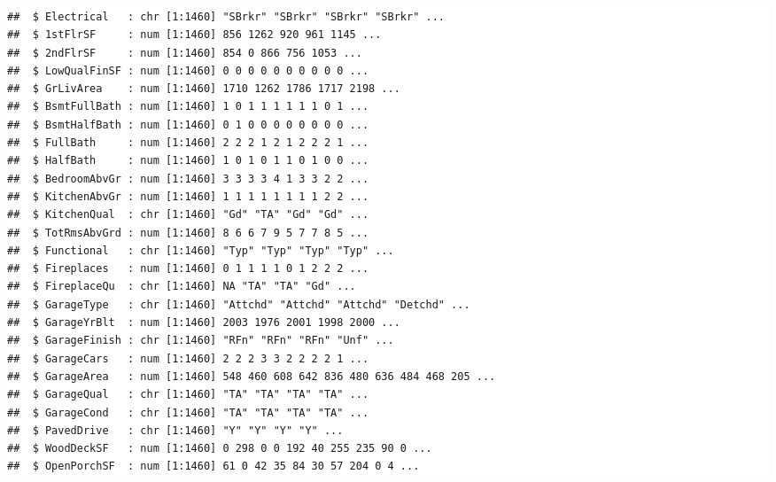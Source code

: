     ##  $ Electrical   : chr [1:1460] "SBrkr" "SBrkr" "SBrkr" "SBrkr" ...
    ##  $ 1stFlrSF     : num [1:1460] 856 1262 920 961 1145 ...
    ##  $ 2ndFlrSF     : num [1:1460] 854 0 866 756 1053 ...
    ##  $ LowQualFinSF : num [1:1460] 0 0 0 0 0 0 0 0 0 0 ...
    ##  $ GrLivArea    : num [1:1460] 1710 1262 1786 1717 2198 ...
    ##  $ BsmtFullBath : num [1:1460] 1 0 1 1 1 1 1 1 0 1 ...
    ##  $ BsmtHalfBath : num [1:1460] 0 1 0 0 0 0 0 0 0 0 ...
    ##  $ FullBath     : num [1:1460] 2 2 2 1 2 1 2 2 2 1 ...
    ##  $ HalfBath     : num [1:1460] 1 0 1 0 1 1 0 1 0 0 ...
    ##  $ BedroomAbvGr : num [1:1460] 3 3 3 3 4 1 3 3 2 2 ...
    ##  $ KitchenAbvGr : num [1:1460] 1 1 1 1 1 1 1 1 2 2 ...
    ##  $ KitchenQual  : chr [1:1460] "Gd" "TA" "Gd" "Gd" ...
    ##  $ TotRmsAbvGrd : num [1:1460] 8 6 6 7 9 5 7 7 8 5 ...
    ##  $ Functional   : chr [1:1460] "Typ" "Typ" "Typ" "Typ" ...
    ##  $ Fireplaces   : num [1:1460] 0 1 1 1 1 0 1 2 2 2 ...
    ##  $ FireplaceQu  : chr [1:1460] NA "TA" "TA" "Gd" ...
    ##  $ GarageType   : chr [1:1460] "Attchd" "Attchd" "Attchd" "Detchd" ...
    ##  $ GarageYrBlt  : num [1:1460] 2003 1976 2001 1998 2000 ...
    ##  $ GarageFinish : chr [1:1460] "RFn" "RFn" "RFn" "Unf" ...
    ##  $ GarageCars   : num [1:1460] 2 2 2 3 3 2 2 2 2 1 ...
    ##  $ GarageArea   : num [1:1460] 548 460 608 642 836 480 636 484 468 205 ...
    ##  $ GarageQual   : chr [1:1460] "TA" "TA" "TA" "TA" ...
    ##  $ GarageCond   : chr [1:1460] "TA" "TA" "TA" "TA" ...
    ##  $ PavedDrive   : chr [1:1460] "Y" "Y" "Y" "Y" ...
    ##  $ WoodDeckSF   : num [1:1460] 0 298 0 0 192 40 255 235 90 0 ...
    ##  $ OpenPorchSF  : num [1:1460] 61 0 42 35 84 30 57 204 0 4 ...